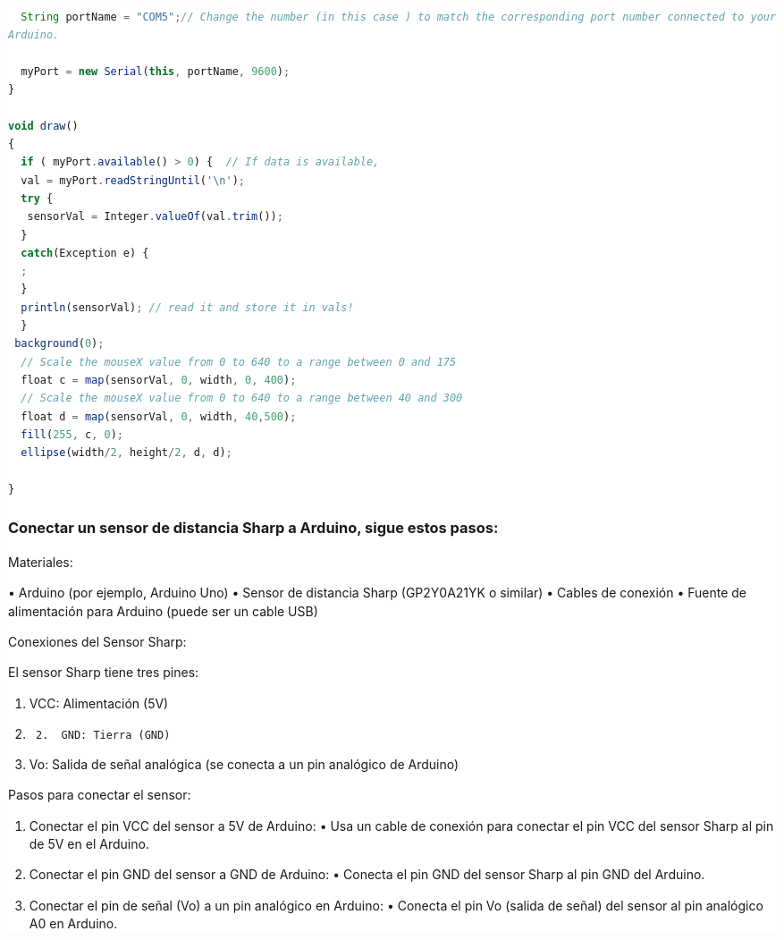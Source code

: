 ```js
  String portName = "COM5";// Change the number (in this case ) to match the corresponding port number connected to your Arduino. 

  myPort = new Serial(this, portName, 9600);
}

void draw()
{
  if ( myPort.available() > 0) {  // If data is available,
  val = myPort.readStringUntil('\n'); 
  try {
   sensorVal = Integer.valueOf(val.trim());
  }
  catch(Exception e) {
  ;
  }
  println(sensorVal); // read it and store it in vals!
  }  
 background(0);
  // Scale the mouseX value from 0 to 640 to a range between 0 and 175
  float c = map(sensorVal, 0, width, 0, 400);
  // Scale the mouseX value from 0 to 640 to a range between 40 and 300
  float d = map(sensorVal, 0, width, 40,500);
  fill(255, c, 0);
  ellipse(width/2, height/2, d, d);   

}
```
### Conectar un sensor de distancia Sharp a Arduino, sigue estos pasos:

Materiales:

•	Arduino (por ejemplo, Arduino Uno)
•	Sensor de distancia Sharp (GP2Y0A21YK o similar)
•	Cables de conexión
•	Fuente de alimentación para Arduino (puede ser un cable USB)

Conexiones del Sensor Sharp:

El sensor Sharp tiene tres pines:

1.	VCC: Alimentación (5V)
2.		2.	GND: Tierra (GND)
3.	Vo: Salida de señal analógica (se conecta a un pin analógico de Arduino)

Pasos para conectar el sensor:

1.	Conectar el pin VCC del sensor a 5V de Arduino:
	•	Usa un cable de conexión para conectar el pin VCC del sensor Sharp al pin de 5V en el Arduino.
	
 2.	Conectar el pin GND del sensor a GND de Arduino:
	•	Conecta el pin GND del sensor Sharp al pin GND del Arduino.
3.	Conectar el pin de señal (Vo) a un pin analógico en Arduino:
	•	Conecta el pin Vo (salida de señal) del sensor al pin analógico A0 en Arduino.

